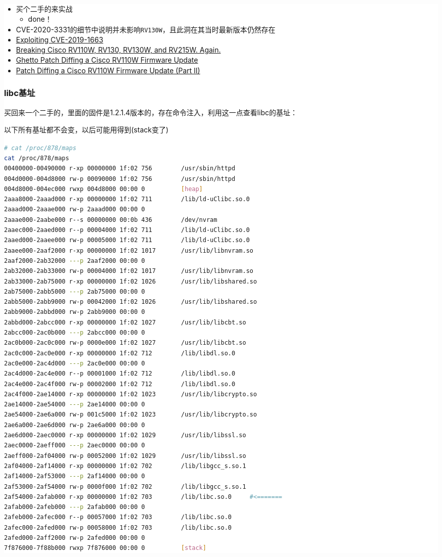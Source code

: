 + 买个二手的来实战
  + done！
+ CVE-2020-3331的细节中说明并未影响`RV130W`，且此洞在其当时最新版本仍然存在
+ [Exploiting CVE-2019-1663](https://quentinkaiser.be/exploitdev/2019/08/30/exploit-cve-2019-1663/)
+ [Breaking Cisco RV110W, RV130, RV130W, and RV215W. Again.](https://quentinkaiser.be/exploitdev/2020/07/14/breaking-cisco-rv-again/)
+ [Ghetto Patch Diffing a Cisco RV110W Firmware Update](https://quentinkaiser.be/exploitdev/2020/09/23/ghetto-patch-diffing-cisco/)
+ [Patch Diffing a Cisco RV110W Firmware Update (Part II)](https://quentinkaiser.be/exploitdev/2020/10/01/patch-diffing-cisco-rv110/)

### libc基址

买回来一个二手的，里面的固件是1.2.1.4版本的，存在命令注入，利用这一点查看libc的基址：

以下所有基址都不会变，以后可能用得到(stack变了)

```bash
# cat /proc/878/maps
cat /proc/878/maps
00400000-00490000 r-xp 00000000 1f:02 756        /usr/sbin/httpd
004d0000-004d8000 rw-p 00090000 1f:02 756        /usr/sbin/httpd
004d8000-004ec000 rwxp 004d8000 00:00 0          [heap]
2aaa8000-2aaad000 r-xp 00000000 1f:02 711        /lib/ld-uClibc.so.0
2aaad000-2aaae000 rw-p 2aaad000 00:00 0 
2aaae000-2aabe000 r--s 00000000 00:0b 436        /dev/nvram
2aaec000-2aaed000 r--p 00004000 1f:02 711        /lib/ld-uClibc.so.0
2aaed000-2aaee000 rw-p 00005000 1f:02 711        /lib/ld-uClibc.so.0
2aaee000-2aaf2000 r-xp 00000000 1f:02 1017       /usr/lib/libnvram.so
2aaf2000-2ab32000 ---p 2aaf2000 00:00 0 
2ab32000-2ab33000 rw-p 00004000 1f:02 1017       /usr/lib/libnvram.so
2ab33000-2ab75000 r-xp 00000000 1f:02 1026       /usr/lib/libshared.so
2ab75000-2abb5000 ---p 2ab75000 00:00 0 
2abb5000-2abb9000 rw-p 00042000 1f:02 1026       /usr/lib/libshared.so
2abb9000-2abbd000 rw-p 2abb9000 00:00 0 
2abbd000-2abcc000 r-xp 00000000 1f:02 1027       /usr/lib/libcbt.so
2abcc000-2ac0b000 ---p 2abcc000 00:00 0 
2ac0b000-2ac0c000 rw-p 0000e000 1f:02 1027       /usr/lib/libcbt.so
2ac0c000-2ac0e000 r-xp 00000000 1f:02 712        /lib/libdl.so.0
2ac0e000-2ac4d000 ---p 2ac0e000 00:00 0 
2ac4d000-2ac4e000 r--p 00001000 1f:02 712        /lib/libdl.so.0
2ac4e000-2ac4f000 rw-p 00002000 1f:02 712        /lib/libdl.so.0
2ac4f000-2ae14000 r-xp 00000000 1f:02 1023       /usr/lib/libcrypto.so
2ae14000-2ae54000 ---p 2ae14000 00:00 0 
2ae54000-2ae6a000 rw-p 001c5000 1f:02 1023       /usr/lib/libcrypto.so
2ae6a000-2ae6d000 rw-p 2ae6a000 00:00 0 
2ae6d000-2aec0000 r-xp 00000000 1f:02 1029       /usr/lib/libssl.so
2aec0000-2aeff000 ---p 2aec0000 00:00 0 
2aeff000-2af04000 rw-p 00052000 1f:02 1029       /usr/lib/libssl.so
2af04000-2af14000 r-xp 00000000 1f:02 702        /lib/libgcc_s.so.1
2af14000-2af53000 ---p 2af14000 00:00 0 
2af53000-2af54000 rw-p 0000f000 1f:02 702        /lib/libgcc_s.so.1
2af54000-2afab000 r-xp 00000000 1f:02 703        /lib/libc.so.0		#<=======
2afab000-2afeb000 ---p 2afab000 00:00 0 
2afeb000-2afec000 r--p 00057000 1f:02 703        /lib/libc.so.0
2afec000-2afed000 rw-p 00058000 1f:02 703        /lib/libc.so.0
2afed000-2aff2000 rw-p 2afed000 00:00 0 
7f876000-7f88b000 rwxp 7f876000 00:00 0          [stack]
```
